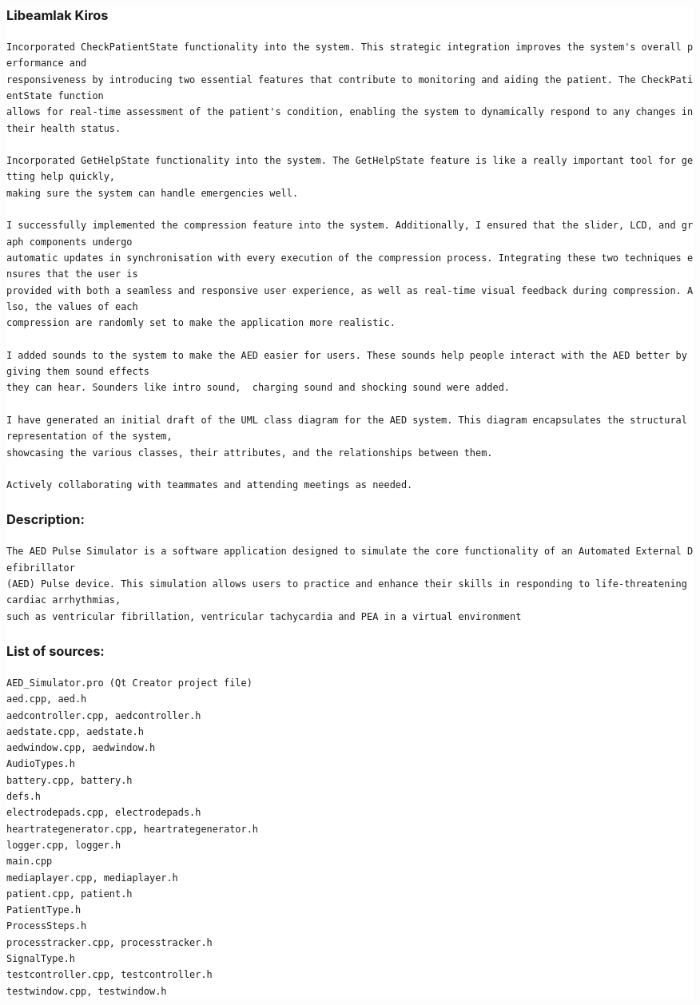 
### Libeamlak Kiros

    Incorporated CheckPatientState functionality into the system. This strategic integration improves the system's overall performance and 
    responsiveness by introducing two essential features that contribute to monitoring and aiding the patient. The CheckPatientState function 
    allows for real-time assessment of the patient's condition, enabling the system to dynamically respond to any changes in their health status.

    Incorporated GetHelpState functionality into the system. The GetHelpState feature is like a really important tool for getting help quickly, 
    making sure the system can handle emergencies well.

    I successfully implemented the compression feature into the system. Additionally, I ensured that the slider, LCD, and graph components undergo 
    automatic updates in synchronisation with every execution of the compression process. Integrating these two techniques ensures that the user is 
    provided with both a seamless and responsive user experience, as well as real-time visual feedback during compression. Also, the values of each 
    compression are randomly set to make the application more realistic.

    I added sounds to the system to make the AED easier for users. These sounds help people interact with the AED better by giving them sound effects 
    they can hear. Sounders like intro sound,  charging sound and shocking sound were added.

    I have generated an initial draft of the UML class diagram for the AED system. This diagram encapsulates the structural representation of the system, 
    showcasing the various classes, their attributes, and the relationships between them.

    Actively collaborating with teammates and attending meetings as needed.

### Description:
    The AED Pulse Simulator is a software application designed to simulate the core functionality of an Automated External Defibrillator
    (AED) Pulse device. This simulation allows users to practice and enhance their skills in responding to life-threatening cardiac arrhythmias,
    such as ventricular fibrillation, ventricular tachycardia and PEA in a virtual environment

### List of sources:
    AED_Simulator.pro (Qt Creator project file)
    aed.cpp, aed.h
    aedcontroller.cpp, aedcontroller.h
    aedstate.cpp, aedstate.h
    aedwindow.cpp, aedwindow.h
    AudioTypes.h
    battery.cpp, battery.h
    defs.h
    electrodepads.cpp, electrodepads.h
    heartrategenerator.cpp, heartrategenerator.h
    logger.cpp, logger.h
    main.cpp
    mediaplayer.cpp, mediaplayer.h
    patient.cpp, patient.h
    PatientType.h
    ProcessSteps.h
    processtracker.cpp, processtracker.h
    SignalType.h
    testcontroller.cpp, testcontroller.h
    testwindow.cpp, testwindow.h
